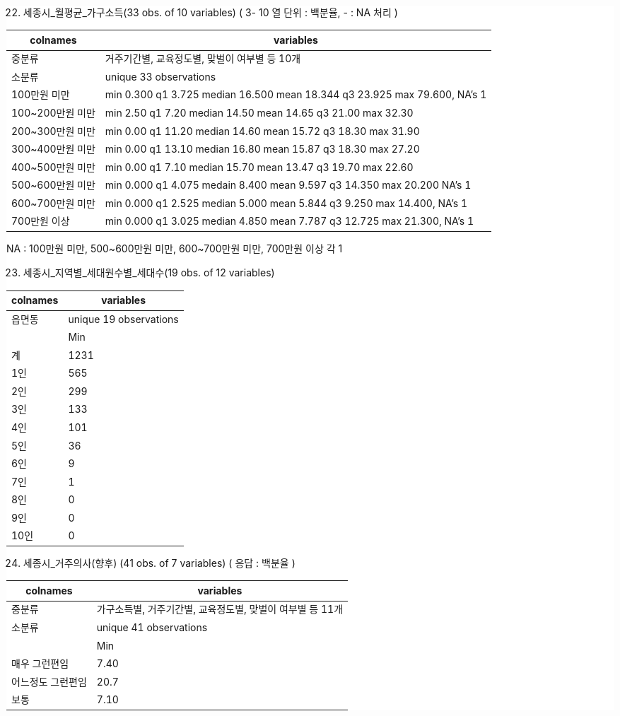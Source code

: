 22. 세종시_월평균_가구소득(33 obs. of 10 variables) ( 3- 10 열 단위 : 백분율, - : NA 처리 )

| colnames | variables |
| --- | --- |
| 중분류 | 거주기간별, 교육정도별, 맞벌이 여부별 등 10개 |
| 소분류 | unique 33 observations |
| 100만원 미만 | min 0.300 q1 3.725 median 16.500 mean 18.344 q3 23.925 max 79.600, NA’s 1 |
| 100~200만원 미만 | min 2.50 q1 7.20 median 14.50 mean 14.65 q3 21.00 max 32.30 |
| 200~300만원 미만 | min 0.00 q1 11.20 median 14.60 mean 15.72 q3 18.30 max 31.90 |
| 300~400만원 미만 | min 0.00 q1 13.10 median 16.80 mean 15.87 q3 18.30 max 27.20 |
| 400~500만원 미만 | min 0.00 q1 7.10 median 15.70 mean 13.47 q3 19.70 max 22.60 |
| 500~600만원 미만 | min 0.000 q1 4.075 medain 8.400 mean 9.597 q3 14.350 max 20.200 NA’s 1 |
| 600~700만원 미만 | min 0.000 q1 2.525 median 5.000 mean 5.844 q3 9.250 max 14.400, NA’s 1 |
| 700만원 이상 | min 0.000 q1 3.025 median 4.850 mean 7.787 q3 12.725 max 21.300, NA’s 1 |

NA : 100만원 미만, 500~600만원 미만, 600~700만원 미만, 700만원 이상 각 1

23. 세종시_지역별_세대원수별_세대수(19 obs. of 12 variables)

| colnames | variables |
| --- | --- |
| 읍면동 | unique 19 observations |
|  | Min |
| 계 | 1231 |
| 1인 | 565 |
| 2인 | 299 |
| 3인 | 133 |
| 4인 | 101 |
| 5인 | 36 |
| 6인 | 9 |
| 7인 | 1 |
| 8인 | 0 |
| 9인 | 0 |
| 10인 | 0 |

24. 세종시_거주의사(향후) (41 obs. of 7 variables) ( 응답 : 백분율 )

| colnames | variables |
| --- | --- |
| 중분류 | 가구소득별, 거주기간별, 교육정도별, 맞벌이 여부별 등 11개 |
| 소분류 | unique 41 observations |
|  | Min |
| 매우 그런편임 | 7.40 |
| 어느정도 그런편임 | 20.7 |
| 보통 | 7.10 |